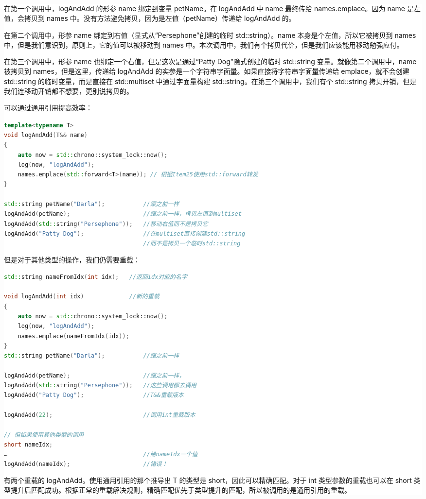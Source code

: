 在第一个调用中，logAndAdd 的形参 name 绑定到变量 petName。在 logAndAdd 中 name 最终传给 names.emplace。因为 name 是左值，会拷贝到 names 中。没有方法避免拷贝，因为是左值（petName）传递给 logAndAdd 的。

在第二个调用中，形参 name 绑定到右值（显式从“Persephone”创建的临时 std::string）。name 本身是个左值，所以它被拷贝到 names 中，但是我们意识到，原则上，它的值可以被移动到 names 中。本次调用中，我们有个拷贝代价，但是我们应该能用移动勉强应付。

在第三个调用中，形参 name 也绑定一个右值，但是这次是通过“Patty Dog”隐式创建的临时 std::string 变量。就像第二个调用中，name 被拷贝到 names，但是这里，传递给 logAndAdd 的实参是一个字符串字面量。如果直接将字符串字面量传递给 emplace，就不会创建 std::string 的临时变量，而是直接在 std::multiset 中通过字面量构建 std::string。在第三个调用中，我们有个 std::string 拷贝开销，但是我们连移动开销都不想要，更别说拷贝的。

可以通过通用引用提高效率：

```cpp
template<typename T>
void logAndAdd(T&& name)
{
    auto now = std::chrono::system_lock::now();
    log(now, "logAndAdd");
    names.emplace(std::forward<T>(name)); // 根据Item25使用std::forward转发
}

std::string petName("Darla");           //跟之前一样
logAndAdd(petName);                     //跟之前一样，拷贝左值到multiset
logAndAdd(std::string("Persephone"));	//移动右值而不是拷贝它
logAndAdd("Patty Dog");                 //在multiset直接创建std::string
                                        //而不是拷贝一个临时std::string
```

但是对于其他类型的操作，我们仍需要重载：

```cpp
std::string nameFromIdx(int idx);   //返回idx对应的名字

void logAndAdd(int idx)             //新的重载
{
    auto now = std::chrono::system_lock::now();
    log(now, "logAndAdd");
    names.emplace(nameFromIdx(idx));
}
std::string petName("Darla");           //跟之前一样

logAndAdd(petName);                     //跟之前一样，
logAndAdd(std::string("Persephone")); 	//这些调用都去调用
logAndAdd("Patty Dog");                 //T&&重载版本

logAndAdd(22);                          //调用int重载版本

// 但如果使用其他类型的调用
short nameIdx;
…                                       //给nameIdx一个值
logAndAdd(nameIdx);                     //错误！
```

有两个重载的 logAndAdd。使用通用引用的那个推导出 T 的类型是 short，因此可以精确匹配。对于 int 类型参数的重载也可以在 short 类型提升后匹配成功。根据正常的重载解决规则，精确匹配优先于类型提升的匹配，所以被调用的是通用引用的重载。
